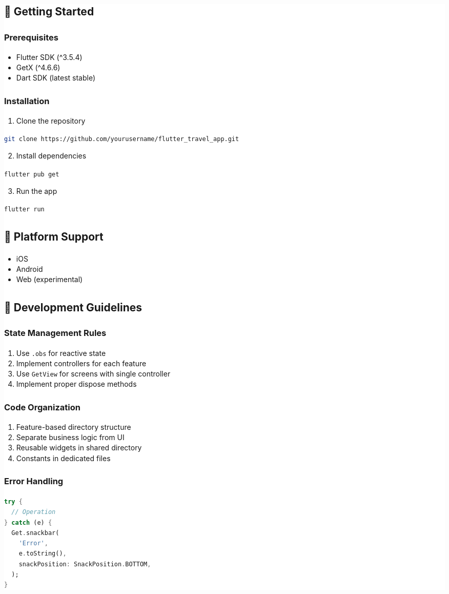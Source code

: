 ## 🚀 Getting Started

### Prerequisites
- Flutter SDK (^3.5.4)
- GetX (^4.6.6)
- Dart SDK (latest stable)

### Installation

1. Clone the repository
```bash
git clone https://github.com/yourusername/flutter_travel_app.git
```

2. Install dependencies
```bash
flutter pub get
```

3. Run the app
```bash
flutter run
```

## 📱 Platform Support

- iOS
- Android
- Web (experimental)

## 🔧 Development Guidelines

### State Management Rules
1. Use `.obs` for reactive state
2. Implement controllers for each feature
3. Use `GetView` for screens with single controller
4. Implement proper dispose methods

### Code Organization
1. Feature-based directory structure
2. Separate business logic from UI
3. Reusable widgets in shared directory
4. Constants in dedicated files

### Error Handling
```dart
try {
  // Operation
} catch (e) {
  Get.snackbar(
    'Error',
    e.toString(),
    snackPosition: SnackPosition.BOTTOM,
  );
}
```
